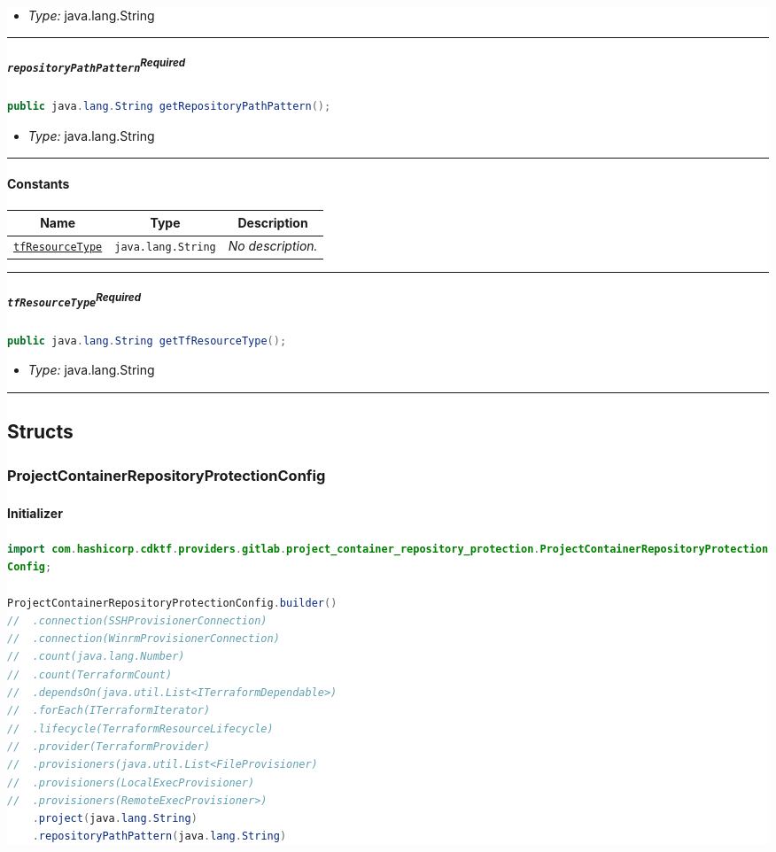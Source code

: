 - *Type:* java.lang.String

---

##### `repositoryPathPattern`<sup>Required</sup> <a name="repositoryPathPattern" id="@cdktf/provider-gitlab.projectContainerRepositoryProtection.ProjectContainerRepositoryProtection.property.repositoryPathPattern"></a>

```java
public java.lang.String getRepositoryPathPattern();
```

- *Type:* java.lang.String

---

#### Constants <a name="Constants" id="Constants"></a>

| **Name** | **Type** | **Description** |
| --- | --- | --- |
| <code><a href="#@cdktf/provider-gitlab.projectContainerRepositoryProtection.ProjectContainerRepositoryProtection.property.tfResourceType">tfResourceType</a></code> | <code>java.lang.String</code> | *No description.* |

---

##### `tfResourceType`<sup>Required</sup> <a name="tfResourceType" id="@cdktf/provider-gitlab.projectContainerRepositoryProtection.ProjectContainerRepositoryProtection.property.tfResourceType"></a>

```java
public java.lang.String getTfResourceType();
```

- *Type:* java.lang.String

---

## Structs <a name="Structs" id="Structs"></a>

### ProjectContainerRepositoryProtectionConfig <a name="ProjectContainerRepositoryProtectionConfig" id="@cdktf/provider-gitlab.projectContainerRepositoryProtection.ProjectContainerRepositoryProtectionConfig"></a>

#### Initializer <a name="Initializer" id="@cdktf/provider-gitlab.projectContainerRepositoryProtection.ProjectContainerRepositoryProtectionConfig.Initializer"></a>

```java
import com.hashicorp.cdktf.providers.gitlab.project_container_repository_protection.ProjectContainerRepositoryProtectionConfig;

ProjectContainerRepositoryProtectionConfig.builder()
//  .connection(SSHProvisionerConnection)
//  .connection(WinrmProvisionerConnection)
//  .count(java.lang.Number)
//  .count(TerraformCount)
//  .dependsOn(java.util.List<ITerraformDependable>)
//  .forEach(ITerraformIterator)
//  .lifecycle(TerraformResourceLifecycle)
//  .provider(TerraformProvider)
//  .provisioners(java.util.List<FileProvisioner)
//  .provisioners(LocalExecProvisioner)
//  .provisioners(RemoteExecProvisioner>)
    .project(java.lang.String)
    .repositoryPathPattern(java.lang.String)
```